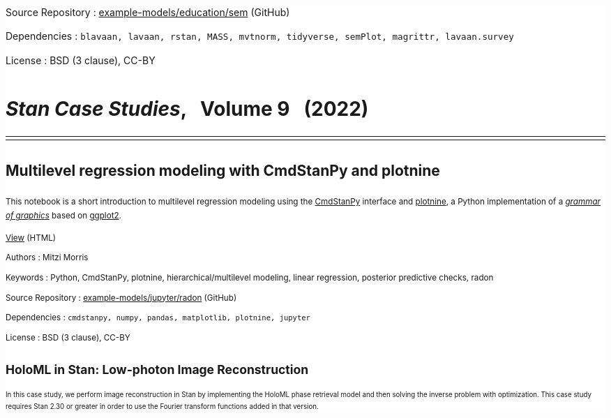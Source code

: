Source Repository
: [example-models/education/sem](https://github.com/education-stan/example-models/tree/master/education/sem)
<span class="note">(GitHub)</span>

Dependencies
: <tt style="font-size: 90%"> blavaan, lavaan, rstan, MASS, mvtnorm, tidyverse, semPlot, magrittr, lavaan.survey</tt>

License
:  BSD (3 clause), CC-BY

# *Stan Case Studies*, &nbsp; Volume 9 &nbsp; (2022)

<hr style="margin:0.25em 0 0.25em 0;"/>
<hr style="margin:0 0 2em 0;"/>

##  Multilevel regression modeling with CmdStanPy and plotnine
<small> This notebook is a short introduction to multilevel regression modeling
using the [CmdStanPy](https://mc-stan.org/cmdstanpy/) interface and
[plotnine](https://plotnine.readthedocs.io/en/stable/), a Python implementation
of a [_grammar of graphics_](https://vita.had.co.nz/papers/layered-grammar.pdf)
based on [ggplot2](https://en.wikipedia.org/wiki/Ggplot2).


[View](case-studies/radon_cmdstanpy_plotnine.html) <span
class="note">(HTML)</span>

Authors
: Mitzi Morris

Keywords
: Python, CmdStanPy, plotnine, hierarchical/multilevel modeling,
linear regression, posterior predictive checks, radon

Source Repository
: [example-models/jupyter/radon](https://github.com/stan-dev/example-models/tree/master/jupyter/radon)
<span class="note">(GitHub)</span>

Dependencies
: <tt style="font-size: 90%"> cmdstanpy, numpy, pandas, matplotlib, plotnine, jupyter </tt>

License
:  BSD (3 clause), CC-BY



## HoloML in Stan: Low-photon Image Reconstruction
<small> In this case study, we perform image reconstruction in Stan by implementing the HoloML phase retrieval model and then solving the inverse problem with optimization. This case study requires Stan 2.30 or greater in order to use the Fourier transform functions added in that version. </small>
